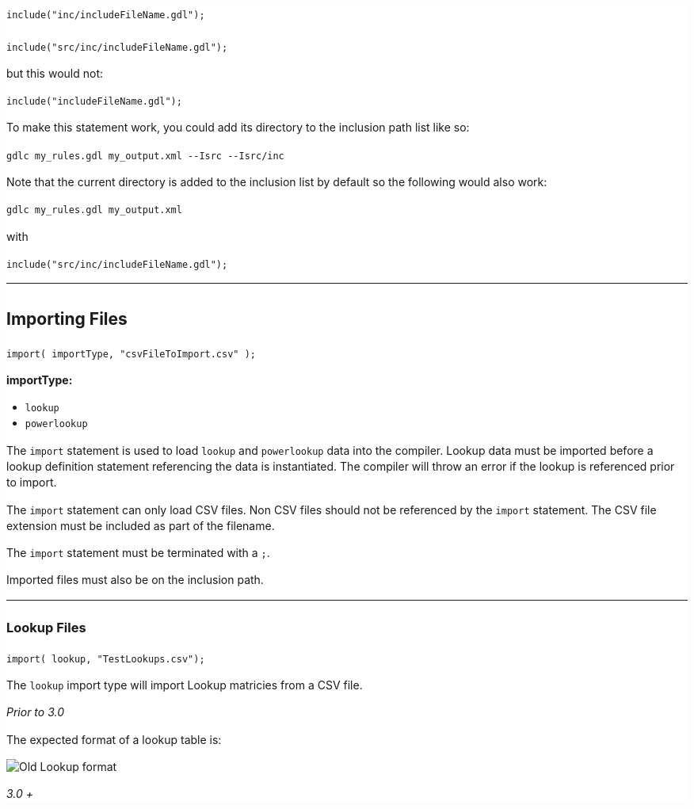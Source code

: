     include("inc/includeFileName.gdl");

    include("src/inc/includeFileName.gdl");

but this would not:

    include("includeFileName.gdl");

To make this statement work, you could add its directory to the inclusion
path list like so:

    gdlc my_rules.gdl my_output.xml --Isrc --Isrc/inc

Note that the current directory is added to the inclusion list by default so
the following would also work:

    gdlc my_rules.gdl my_output.xml

with

    include("src/inc/includeFileName.gdl");

- - -
## Importing Files

    import( importType, "csvFileToImport.csv" );

**importType:**

+ `lookup`
+ `powerlookup`

The `import` statement is used to load `lookup` and `powerlookup` data into the
compiler. Lookup data must be imported before a lookup definition statement
referencing the data is instantiated. The compiler will throw an error if
the lookup is referenced prior to import.

The `import` statement can only load CSV files. Non CSV files should not be
referenced by the `import` statement. The CSV file extension must be included
as part of the filename.

The `import` statement must be terminated with a `;`.

Imported files must also be on the inclusion path.

- - -
### Lookup Files

    import( lookup, "TestLookups.csv");

The `lookup` import type will import Lookup matricies from a CSV file.

_Prior to 3.0_

The expected format of a lookup table is:

![Old Lookup format](img/old_lookup_format.png "Pre 3.0 Lookup Format")

_3.0 +_
